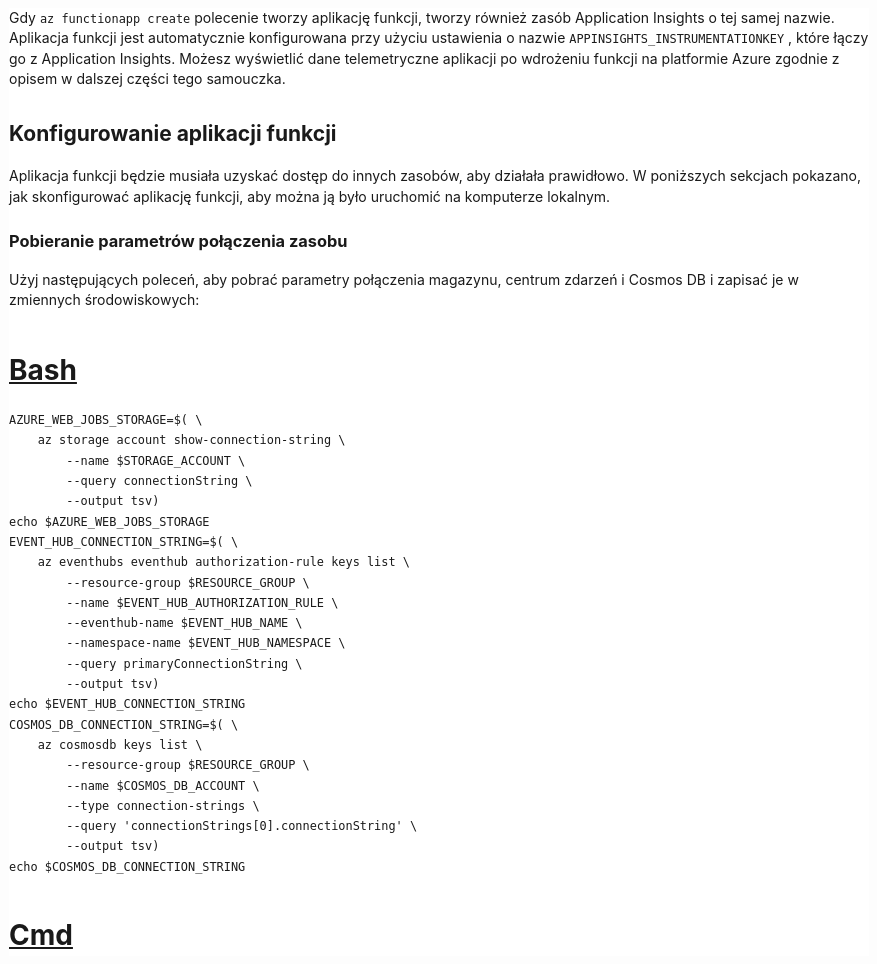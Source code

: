 
Gdy `az functionapp create` polecenie tworzy aplikację funkcji, tworzy również zasób Application Insights o tej samej nazwie. Aplikacja funkcji jest automatycznie konfigurowana przy użyciu ustawienia o nazwie `APPINSIGHTS_INSTRUMENTATIONKEY` , które łączy go z Application Insights. Możesz wyświetlić dane telemetryczne aplikacji po wdrożeniu funkcji na platformie Azure zgodnie z opisem w dalszej części tego samouczka.

## <a name="configure-your-function-app"></a>Konfigurowanie aplikacji funkcji

Aplikacja funkcji będzie musiała uzyskać dostęp do innych zasobów, aby działała prawidłowo. W poniższych sekcjach pokazano, jak skonfigurować aplikację funkcji, aby można ją było uruchomić na komputerze lokalnym.

### <a name="retrieve-resource-connection-strings"></a>Pobieranie parametrów połączenia zasobu

Użyj następujących poleceń, aby pobrać parametry połączenia magazynu, centrum zdarzeń i Cosmos DB i zapisać je w zmiennych środowiskowych:

# <a name="bash"></a>[Bash](#tab/bash)

```azurecli-interactive
AZURE_WEB_JOBS_STORAGE=$( \
    az storage account show-connection-string \
        --name $STORAGE_ACCOUNT \
        --query connectionString \
        --output tsv)
echo $AZURE_WEB_JOBS_STORAGE
EVENT_HUB_CONNECTION_STRING=$( \
    az eventhubs eventhub authorization-rule keys list \
        --resource-group $RESOURCE_GROUP \
        --name $EVENT_HUB_AUTHORIZATION_RULE \
        --eventhub-name $EVENT_HUB_NAME \
        --namespace-name $EVENT_HUB_NAMESPACE \
        --query primaryConnectionString \
        --output tsv)
echo $EVENT_HUB_CONNECTION_STRING
COSMOS_DB_CONNECTION_STRING=$( \
    az cosmosdb keys list \
        --resource-group $RESOURCE_GROUP \
        --name $COSMOS_DB_ACCOUNT \
        --type connection-strings \
        --query 'connectionStrings[0].connectionString' \
        --output tsv)
echo $COSMOS_DB_CONNECTION_STRING
```

# <a name="cmd"></a>[Cmd](#tab/cmd)
